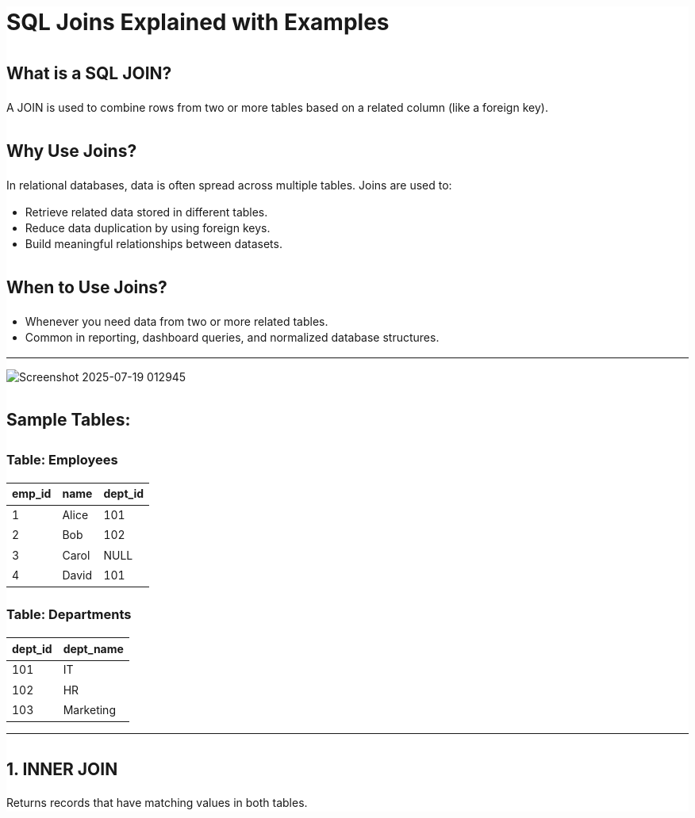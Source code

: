 
# SQL Joins Explained with Examples

##  What is a SQL JOIN?

A JOIN is used to combine rows from two or more tables based on a related column (like a foreign key).

## Why Use Joins?
In relational databases, data is often spread across multiple tables. Joins are used to:
- Retrieve related data stored in different tables.
- Reduce data duplication by using foreign keys.
- Build meaningful relationships between datasets.

## When to Use Joins?
- Whenever you need data from two or more related tables.
- Common in reporting, dashboard queries, and normalized database structures.

---
<img width="570" height="592" alt="Screenshot 2025-07-19 012945" src="https://github.com/user-attachments/assets/ed572bc0-567b-4a79-93d4-55c6eeb23505" />




## Sample Tables:

### Table: Employees
| emp_id | name   | dept_id |
|--------|--------|---------|
| 1      | Alice  | 101     |
| 2      | Bob    | 102     |
| 3      | Carol  | NULL    |
| 4      | David  | 101     |

### Table: Departments
| dept_id | dept_name     |
|---------|---------------|
| 101     | IT            |
| 102     | HR            |
| 103     | Marketing     |

---

## 1. INNER JOIN
Returns records that have matching values in both tables.
